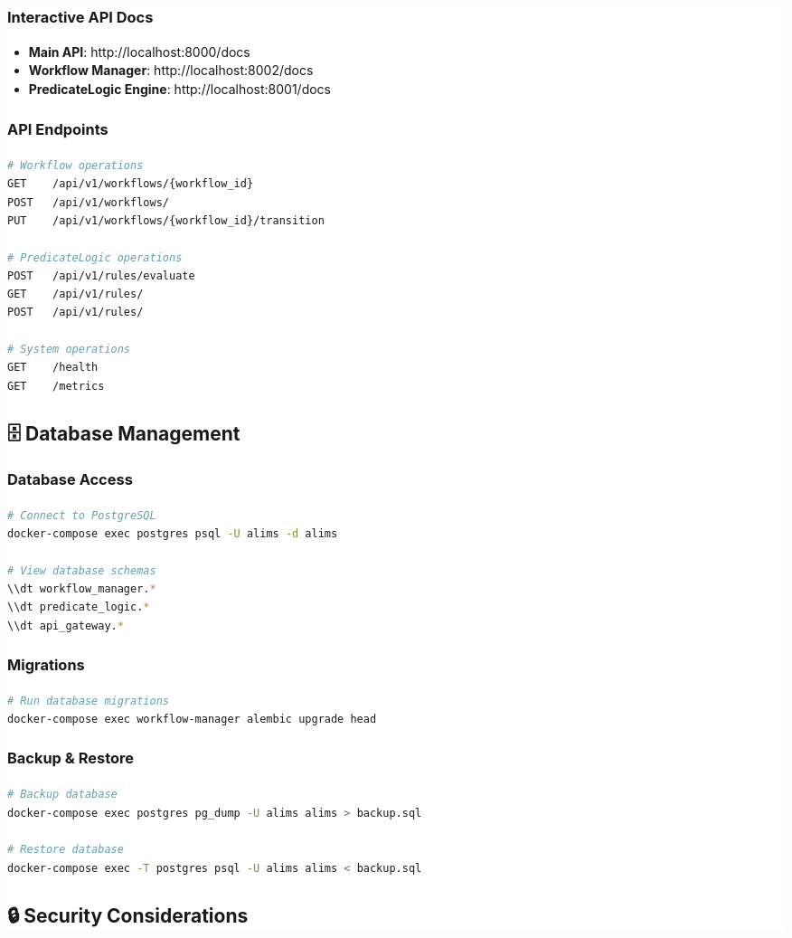### **Interactive API Docs**
- **Main API**: http://localhost:8000/docs
- **Workflow Manager**: http://localhost:8002/docs
- **PredicateLogic Engine**: http://localhost:8001/docs

### **API Endpoints**
```bash
# Workflow operations
GET    /api/v1/workflows/{workflow_id}
POST   /api/v1/workflows/
PUT    /api/v1/workflows/{workflow_id}/transition

# PredicateLogic operations
POST   /api/v1/rules/evaluate
GET    /api/v1/rules/
POST   /api/v1/rules/

# System operations
GET    /health
GET    /metrics
```

## 🗄️ **Database Management**

### **Database Access**
```bash
# Connect to PostgreSQL
docker-compose exec postgres psql -U alims -d alims

# View database schemas
\\dt workflow_manager.*
\\dt predicate_logic.*
\\dt api_gateway.*
```

### **Migrations**
```bash
# Run database migrations
docker-compose exec workflow-manager alembic upgrade head
```

### **Backup & Restore**
```bash
# Backup database
docker-compose exec postgres pg_dump -U alims alims > backup.sql

# Restore database
docker-compose exec -T postgres psql -U alims alims < backup.sql
```

## 🔒 **Security Considerations**
